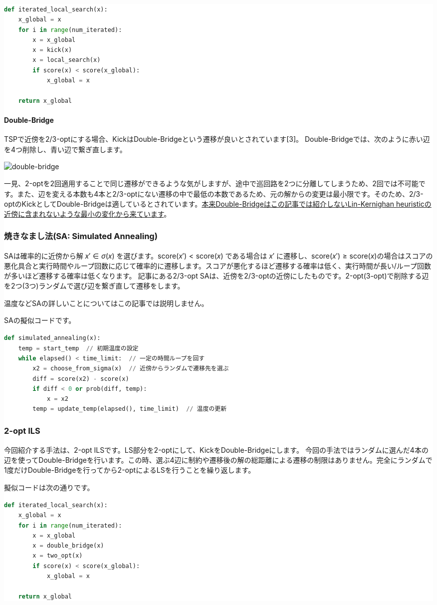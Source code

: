 ```Python
def iterated_local_search(x):
    x_global = x
    for i in range(num_iterated):
        x = x_global
        x = kick(x)
        x = local_search(x)
        if score(x) < score(x_global):
            x_global = x

    return x_global
```

#### Double-Bridge

TSPで近傍を2/3-optにする場合、KickはDouble-Bridgeという遷移が良いとされています[3]。
Double-Bridgeでは、次のように赤い辺を4つ削除し、青い辺で繋ぎ直します。

<img src="/images/2021/20211201a/double-bridge.png" alt="double-bridge" width="1210" height="545" loading="lazy">

一見、2-optを2回適用することで同じ遷移ができるような気がしますが、途中で巡回路を2つに分離してしまうため、2回では不可能です。また、辺を変える本数も4本と2/3-optにない遷移の中で最低の本数であるため、元の解からの変更は最小限です。そのため、2/3-optのKickとしてDouble-Bridgeは適しているとされています。[本来Double-Bridgeはこの記事では紹介しないLin-Kernighan heuristicの近傍に含まれないような最小の変化から来ています](3)。

### 焼きなまし法(SA: Simulated Annealing)

SAは確率的に近傍から解 $x' \in \sigma(x)$ を選びます。$\mathrm{score}(x') \lt \mathrm{score}(x)$ である場合は $x'$ に遷移し、$\mathrm{score}(x') \ge \mathrm{score}(x)$の場合はスコアの悪化具合と実行時間やループ回数に応じて確率的に遷移します。スコアが悪化するほど遷移する確率は低く、実行時間が長い/ループ回数が多いほど遷移する確率は低くなります。
記事にある2/3-opt SAは、近傍を2/3-optの近傍にしたものです。2-opt(3-opt)で削除する辺を2つ(3つ)ランダムで選び辺を繋ぎ直して遷移をします。

温度などSAの詳しいことについてはこの記事では説明しません。

SAの擬似コードです。

```Python
def simulated_annealing(x):
    temp = start_temp  // 初期温度の設定
    while elapsed() < time_limit:  // 一定の時間ループを回す
        x2 = choose_from_sigma(x)  // 近傍からランダムで遷移先を選ぶ
        diff = score(x2) - score(x)
        if diff < 0 or prob(diff, temp):
            x = x2
        temp = update_temp(elapsed(), time_limit)  // 温度の更新
```

### 2-opt ILS

今回紹介する手法は、2-opt ILSです。LS部分を2-optにして、KickをDouble-Bridgeにします。
今回の手法ではランダムに選んだ4本の辺を使ってDouble-Bridgeを行います。この時、選ぶ4辺に制約や遷移後の解の総距離による遷移の制限はありません。完全にランダムで1度だけDouble-Bridgeを行ってから2-optによるLSを行うことを繰り返します。

擬似コードは次の通りです。

```Python
def iterated_local_search(x):
    x_global = x
    for i in range(num_iterated):
        x = x_global
        x = double_bridge(x)
        x = two_opt(x)
        if score(x) < score(x_global):
            x_global = x

    return x_global
```
